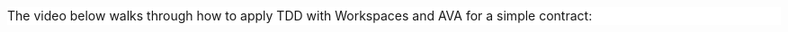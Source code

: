 The video below walks through how to apply TDD with Workspaces and AVA for a simple contract:

<iframe
  width="560"
  height="315"
  src="https://www.youtube-nocookie.com/embed/LCu03IYwu1I"
  title="TDD Using Workspaces"
  frameborder="0"
  allow="accelerometer; autoplay; clipboard-write; encrypted-media; gyroscope; picture-in-picture"
  allowfullscreen>
</iframe>
